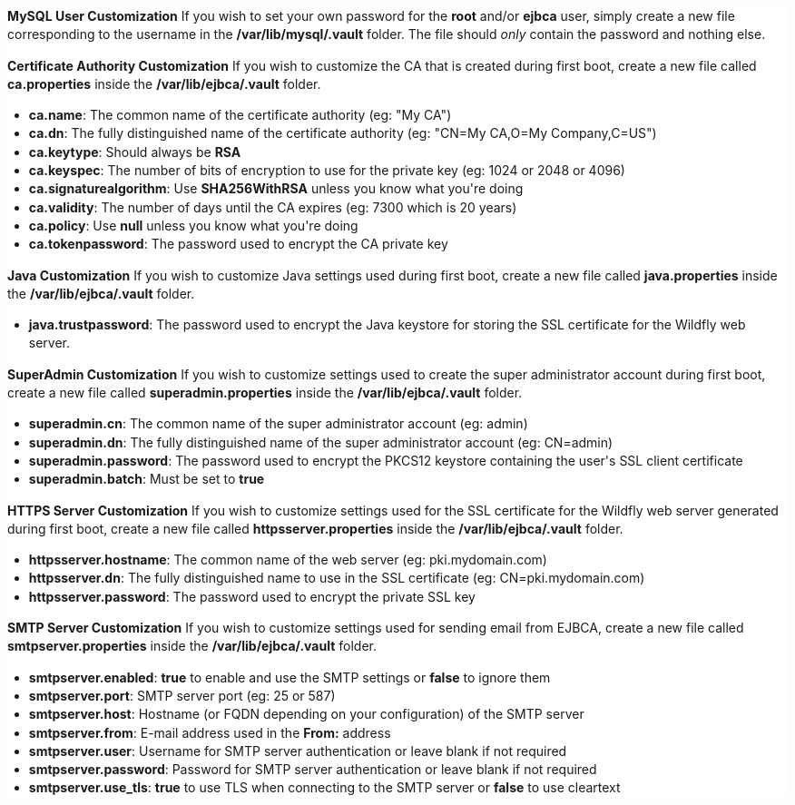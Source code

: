 __MySQL User Customization__
If you wish to set your own password for the **root** and/or **ejbca** user, simply create a new file corresponding
to the username in the **/var/lib/mysql/.vault** folder.  The file should _only_ contain the password and nothing else.

__Certificate Authority Customization__
If you wish to customize the CA that is created during first boot, create a new file called **ca.properties** inside
the **/var/lib/ejbca/.vault** folder.
  - **ca.name**: The common name of the certificate authority (eg: "My CA")
  - **ca.dn**: The fully distinguished name of the certificate authority (eg: "CN=My CA,O=My Company,C=US") 
  - **ca.keytype**: Should always be **RSA**
  - **ca.keyspec**: The number of bits of encryption to use for the private key (eg: 1024 or 2048 or 4096)
  - **ca.signaturealgorithm**: Use **SHA256WithRSA** unless you know what you're doing
  - **ca.validity**: The number of days until the CA expires (eg: 7300 which is 20 years)
  - **ca.policy**: Use **null** unless you know what you're doing
  - **ca.tokenpassword**: The password used to encrypt the CA private key

__Java Customization__
If you wish to customize Java settings used during first boot, create a new file called **java.properties** inside
the **/var/lib/ejbca/.vault** folder.
  - **java.trustpassword**: The password used to encrypt the Java keystore for storing the SSL certificate for
                            the Wildfly web server.

__SuperAdmin Customization__
If you wish to customize settings used to create the super administrator account during first boot, create a new file
called **superadmin.properties** inside the **/var/lib/ejbca/.vault** folder.
  - **superadmin.cn**: The common name of the super administrator account (eg: admin)
  - **superadmin.dn**: The fully distinguished name of the super administrator account (eg: CN=admin)
  - **superadmin.password**: The password used to encrypt the PKCS12 keystore containing the user's SSL client
                             certificate
  - **superadmin.batch**: Must be set to **true**

__HTTPS Server Customization__
If you wish to customize settings used for the SSL certificate for the Wildfly web server generated during first boot,
create a new file called **httpsserver.properties** inside the **/var/lib/ejbca/.vault** folder.
  - **httpsserver.hostname**: The common name of the web server (eg: pki.mydomain.com)
  - **httpsserver.dn**: The fully distinguished name to use in the SSL certificate (eg: CN=pki.mydomain.com)
  - **httpsserver.password**: The password used to encrypt the private SSL key

__SMTP Server Customization__
If you wish to customize settings used for sending email from EJBCA, create a new file called **smtpserver.properties**
inside the **/var/lib/ejbca/.vault** folder.
  - **smtpserver.enabled**: **true** to enable and use the SMTP settings or **false** to ignore them
  - **smtpserver.port**: SMTP server port (eg: 25 or 587)
  - **smtpserver.host**: Hostname (or FQDN depending on your configuration) of the SMTP server
  - **smtpserver.from**: E-mail address used in the **From:** address
  - **smtpserver.user**: Username for SMTP server authentication or leave blank if not required
  - **smtpserver.password**: Password for SMTP server authentication or leave blank if not required
  - **smtpserver.use_tls**: **true** to use TLS when connecting to the SMTP server or **false** to use cleartext
